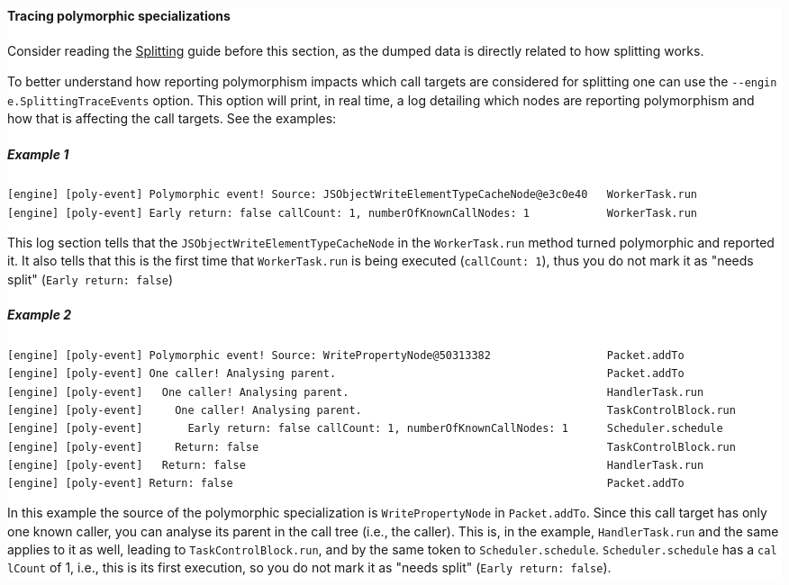 ```
```
#### Tracing polymorphic specializations

Consider reading the [Splitting](Splitting.md) guide before this section, as the
dumped data is directly related to how splitting works.

To better understand how reporting polymorphism impacts which call targets are considered for splitting one can use the `--engine.SplittingTraceEvents` option.
This option will print, in real time, a log detailing which nodes are reporting polymorphism and how that is affecting the call targets. See the examples:

##### Example 1

```
[engine] [poly-event] Polymorphic event! Source: JSObjectWriteElementTypeCacheNode@e3c0e40   WorkerTask.run
[engine] [poly-event] Early return: false callCount: 1, numberOfKnownCallNodes: 1            WorkerTask.run
```
This log section tells that the `JSObjectWriteElementTypeCacheNode` in the `WorkerTask.run` method turned polymorphic and reported it.
It also tells that this is the first time that `WorkerTask.run` is being executed (`callCount: 1`), thus you do not mark it as "needs split" (`Early return: false`)

##### Example 2

```
[engine] [poly-event] Polymorphic event! Source: WritePropertyNode@50313382                  Packet.addTo
[engine] [poly-event] One caller! Analysing parent.                                          Packet.addTo
[engine] [poly-event]   One caller! Analysing parent.                                        HandlerTask.run
[engine] [poly-event]     One caller! Analysing parent.                                      TaskControlBlock.run
[engine] [poly-event]       Early return: false callCount: 1, numberOfKnownCallNodes: 1      Scheduler.schedule
[engine] [poly-event]     Return: false                                                      TaskControlBlock.run
[engine] [poly-event]   Return: false                                                        HandlerTask.run
[engine] [poly-event] Return: false                                                          Packet.addTo
```
In this example the source of the polymorphic specialization is `WritePropertyNode` in `Packet.addTo`.
Since this call target has only one known caller, you can analyse its parent in the call tree (i.e., the caller).
This is, in the example, `HandlerTask.run` and the same applies to it as well, leading to `TaskControlBlock.run`, and by the same token to `Scheduler.schedule`.
`Scheduler.schedule` has a `callCount` of 1, i.e., this is its first execution, so you do not mark it as "needs split" (`Early return: false`).
